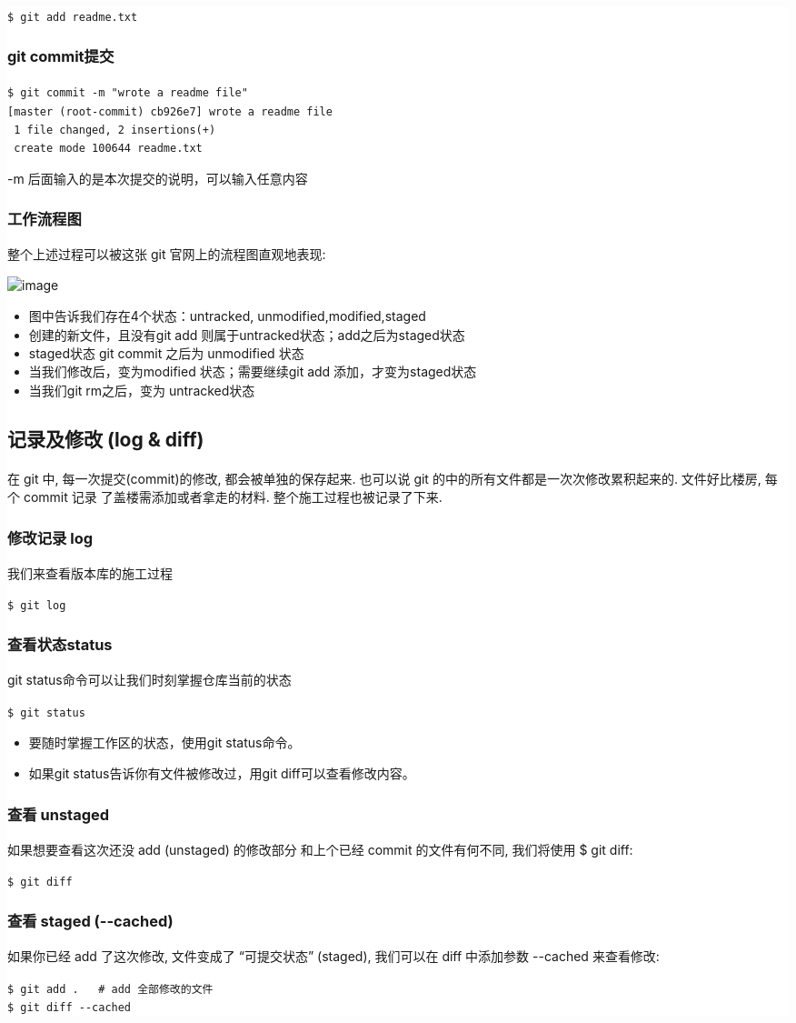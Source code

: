 ```
$ git add readme.txt
```

### git commit提交

```
$ git commit -m "wrote a readme file"
[master (root-commit) cb926e7] wrote a readme file
 1 file changed, 2 insertions(+)
 create mode 100644 readme.txt
```
-m 后面输入的是本次提交的说明，可以输入任意内容
### 工作流程图
整个上述过程可以被这张 git 官网上的流程图直观地表现:

![image](http://p5ocy6pck.bkt.clouddn.com/2-1-1.png)

- 图中告诉我们存在4个状态：untracked, unmodified,modified,staged
- 创建的新文件，且没有git add 则属于untracked状态；add之后为staged状态
- staged状态 git commit 之后为 unmodified 状态
- 当我们修改后，变为modified 状态；需要继续git add 添加，才变为staged状态
- 当我们git rm之后，变为 untracked状态

## 记录及修改 (log & diff)
在 git 中, 每一次提交(commit)的修改, 都会被单独的保存起来. 也可以说 git 的中的所有文件都是一次次修改累积起来的. 文件好比楼房, 每个 commit 记录 了盖楼需添加或者拿走的材料. 整个施工过程也被记录了下来.
### 修改记录 log
我们来查看版本库的施工过程
```
$ git log
```
### 查看状态status
git status命令可以让我们时刻掌握仓库当前的状态
```
$ git status
```
- 要随时掌握工作区的状态，使用git status命令。

- 如果git status告诉你有文件被修改过，用git diff可以查看修改内容。


### 查看 unstaged
如果想要查看这次还没 add (unstaged) 的修改部分 和上个已经 commit 的文件有何不同, 我们将使用 $ git diff:

```
$ git diff
```
### 查看 staged (--cached)
如果你已经 add 了这次修改, 文件变成了 “可提交状态” (staged), 我们可以在 diff 中添加参数 --cached 来查看修改:

```
$ git add .   # add 全部修改的文件
$ git diff --cached
```
